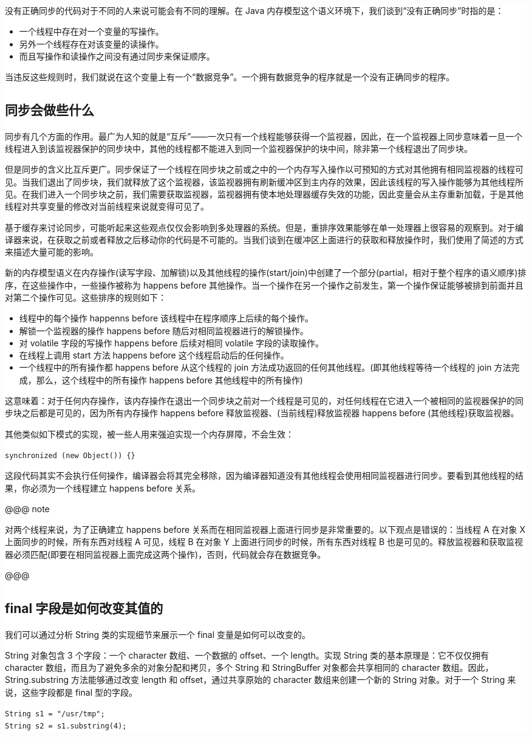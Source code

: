 没有正确同步的代码对于不同的人来说可能会有不同的理解。在 Java 内存模型这个语义环境下，我们谈到“没有正确同步”时指的是：

- 一个线程中存在对一个变量的写操作。
- 另外一个线程存在对该变量的读操作。
- 而且写操作和读操作之间没有通过同步来保证顺序。

当违反这些规则时，我们就说在这个变量上有一个“数据竞争”。一个拥有数据竞争的程序就是一个没有正确同步的程序。

## 同步会做些什么

同步有几个方面的作用。最广为人知的就是“互斥”——一次只有一个线程能够获得一个监视器，因此，在一个监视器上同步意味着一旦一个线程进入到该监视器保护的同步块中，其他的线程都不能进入到同一个监视器保护的块中间，除非第一个线程退出了同步块。

但是同步的含义比互斥更广。同步保证了一个线程在同步块之前或之中的一个内存写入操作以可预知的方式对其他拥有相同监视器的线程可见。当我们退出了同步块，我们就释放了这个监视器，该监视器拥有刷新缓冲区到主内存的效果，因此该线程的写入操作能够为其他线程所见。在我们进入一个同步块之前，我们需要获取监视器，监视器拥有使本地处理器缓存失效的功能，因此变量会从主存重新加载，于是其他线程对共享变量的修改对当前线程来说就变得可见了。

基于缓存来讨论同步，可能听起来这些观点仅仅会影响到多处理器的系统。但是，重排序效果能够在单一处理器上很容易的观察到。对于编译器来说，在获取之前或者释放之后移动你的代码是不可能的。当我们谈到在缓冲区上面进行的获取和释放操作时，我们使用了简述的方式来描述大量可能的影响。

新的内存模型语义在内存操作(读写字段、加解锁)以及其他线程的操作(start/join)中创建了一个部分(partial，相对于整个程序的语义顺序)排序，在这些操作中，一些操作被称为 happens before 其他操作。当一个操作在另一个操作之前发生，第一个操作保证能够被排到前面并且对第二个操作可见。这些排序的规则如下：

- 线程中的每个操作 happenns before 该线程中在程序顺序上后续的每个操作。
- 解锁一个监视器的操作 happens before 随后对相同监视器进行的解锁操作。
- 对 volatile 字段的写操作 happens before 后续对相同 volatile 字段的读取操作。
- 在线程上调用 start 方法 happens before 这个线程启动后的任何操作。
- 一个线程中的所有操作都 happens before 从这个线程的 join 方法成功返回的任何其他线程。(即其他线程等待一个线程的 join 方法完成，那么，这个线程中的所有操作 happens before 其他线程中的所有操作)

这意味着：对于任何内存操作，该内存操作在退出一个同步块之前对一个线程是可见的，对任何线程在它进入一个被相同的监视器保护的同步块之后都是可见的，因为所有内存操作 happens before 释放监视器、(当前线程)释放监视器 happens before (其他线程)获取监视器。

其他类似如下模式的实现，被一些人用来强迫实现一个内存屏障，不会生效：

```
synchronized (new Object()) {}
```

这段代码其实不会执行任何操作，编译器会将其完全移除，因为编译器知道没有其他线程会使用相同监视器进行同步。要看到其他线程的结果，你必须为一个线程建立 happens before 关系。

@@@ note

对两个线程来说，为了正确建立 happens before 关系而在相同监视器上面进行同步是非常重要的。以下观点是错误的：当线程 A 在对象 X 上面同步的时候，所有东西对线程 A 可见，线程 B 在对象 Y 上面进行同步的时候，所有东西对线程 B 也是可见的。释放监视器和获取监视器必须匹配(即要在相同监视器上面完成这两个操作)，否则，代码就会存在数据竞争。

@@@

## final 字段是如何改变其值的

我们可以通过分析 String 类的实现细节来展示一个 final 变量是如何可以改变的。

String 对象包含 3 个字段：一个 character 数组、一个数据的 offset、一个 length。实现 String 类的基本原理是：它不仅仅拥有 character 数组，而且为了避免多余的对象分配和拷贝，多个 String 和 StringBuffer 对象都会共享相同的 character 数组。因此，String.substring 方法能够通过改变 length 和 offset，通过共享原始的 character 数组来创建一个新的 String 对象。对于一个 String 来说，这些字段都是 final 型的字段。

```
String s1 = "/usr/tmp";
String s2 = s1.substring(4);
```
